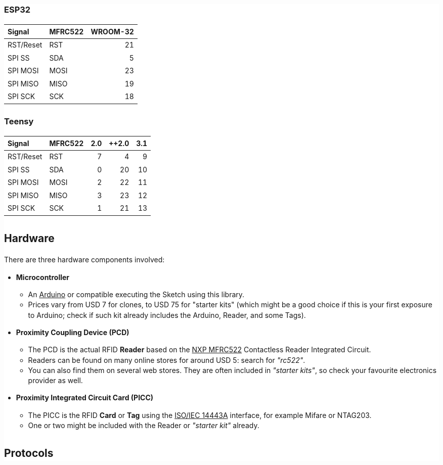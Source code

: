 ### ESP32

| Signal    | MFRC522 | WROOM-32 |
|:----------|:--------|---------:|
| RST/Reset | RST     |       21 |
| SPI SS    | SDA     |        5 |
| SPI MOSI  | MOSI    |       23 |
| SPI MISO  | MISO    |       19 |
| SPI SCK   | SCK     |       18 |

### Teensy

| Signal    | MFRC522 | 2.0 | ++2.0 | 3.1 |
|:----------|:--------|----:|------:|----:|
| RST/Reset | RST     |   7 |     4 |   9 |
| SPI SS    | SDA     |   0 |    20 |  10 |
| SPI MOSI  | MOSI    |   2 |    22 |  11 |
| SPI MISO  | MISO    |   3 |    23 |  12 |
| SPI SCK   | SCK     |   1 |    21 |  13 |

## Hardware

There are three hardware components involved:

* **Microcontroller**

  * An [Arduino](https://arduino.cc/) or compatible executing the Sketch using this library.
  * Prices vary from USD 7 for clones, to USD 75 for "starter kits" (which might be a good choice if this is your first exposure to Arduino; check if such kit already includes the Arduino, Reader, and some Tags).

* **Proximity Coupling Device (PCD)**

  * The PCD is the actual RFID **Reader** based on the [NXP MFRC522](https://www.nxp.com/docs/en/data-sheet/MFRC522.pdf) Contactless Reader Integrated Circuit.
  * Readers can be found on many online stores for around USD 5: search for *"rc522"*.
  * You can also find them on several web stores. They are often included in *"starter kits"*, so check your favourite electronics provider as well.

* **Proximity Integrated Circuit Card (PICC)**

  * The PICC is the RFID **Card** or **Tag** using the [ISO/IEC 14443A](https://en.wikipedia.org/wiki/ISO/IEC_14443) interface, for example Mifare or NTAG203.
  * One or two might be included with the Reader or *"starter kit"* already.

## Protocols

